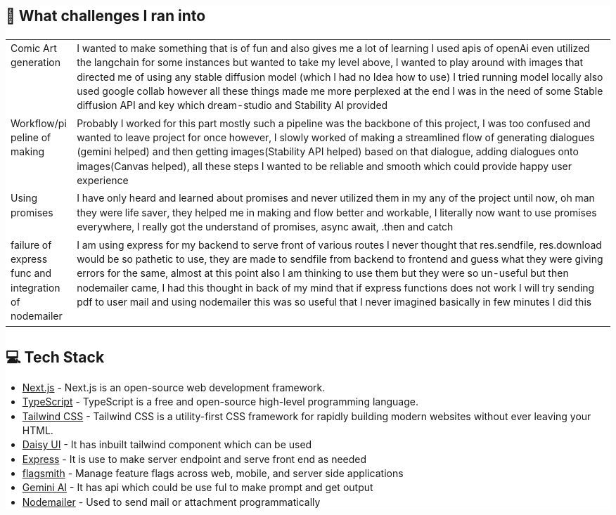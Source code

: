 </table>

## 🤔 What challenges I ran into

<table>
    <tr>
      <td>Comic Art generation</td>
      <td>I wanted to make something that is of fun and also gives me a lot of learning I used apis of openAi even utilized the langchain for some instances but wanted to take my level above, I wanted to play around with images that directed me of using any stable diffusion model (which I had no Idea how to use) I tried running model locally also used google collab however all these things made me more perplexed at the end I was in the need of some Stable diffusion API and key which dream-studio and Stability AI provided</td>
    </tr>
    <tr>
      <td>Workflow/pipeline of making</td>
      <td>Probably I worked for this part mostly such a pipeline was the backbone of this project, I was too confused and wanted to leave project for once however, I slowly worked of making a streamlined flow of generating dialogues (gemini helped) and then getting images(Stability API helped) based on that dialogue, adding dialogues onto images(Canvas helped), all these steps I wanted to be reliable and smooth which could provide happy user experience </td>
    </tr>
    <tr>
      <td>Using promises</td>
      <td>I have only heard and learned about promises and never utilized them in my any of the project until now, oh man they were life saver, they helped me in making and flow better and workable, I literally now want to use promises everywhere, I really got the understand of promises, async await, .then and catch</td>
    </tr>
      <tr>
      <td>failure of express func and integration of nodemailer</td>
      <td>I am using express for my backend to serve front of various routes I never thought that res.sendfile, res.download would be so pathetic to use, they are made to sendfile from backend to frontend and guess what they were giving errors for the same, almost at this point also I am thinking to use them but they were so un-useful but then nodemailer came, I had this thought in back of my mind that if express functions does not work I will try sending pdf to user mail and using nodemailer this was so useful that I never imagined basically in few minutes I did this </td>
    </tr>
        
</table>

## 💻 Tech Stack

- [Next.js](https://nextjs.org) - Next.js is an open-source web development framework.
- [TypeScript](https://www.typescriptlang.org) - TypeScript is a free and open-source high-level programming language.
- [Tailwind CSS](https://tailwindcss.com) - Tailwind CSS is a utility-first CSS framework for rapidly building modern websites without ever leaving your HTML.
- [Daisy UI](https://tailwindcss.com) - It has inbuilt tailwind component which can be used
- [Express](https://tailwindcss.com) - It is use to make server endpoint and serve front end as needed
- [flagsmith](https://tailwindcss.com) - Manage feature flags across web, mobile, and server side applications
- [Gemini AI](https://tailwindcss.com) - It has api which could be use ful to make prompt and get output
- [Nodemailer](https://tailwindcss.com) - Used to send mail or attachment programmatically
